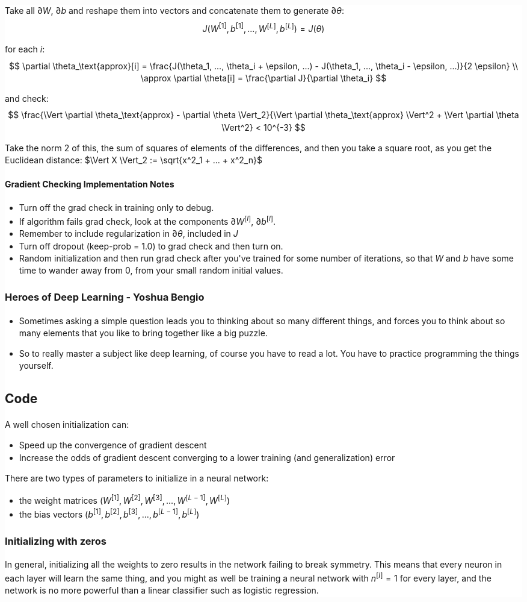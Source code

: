 Take all $\partial W$, $\partial b$ and reshape them into vectors and concatenate them to generate $\partial \theta$:
$$
J(W^{[1]}, b^{[1]}, ..., W^{[L]}, b^{[L]}) = J(\theta)
$$

for each $i$:
$$
\partial \theta_\text{approx}[i] = \frac{J(\theta_1, ..., \theta_i + \epsilon, ...) - J(\theta_1, ..., \theta_i - \epsilon, ...)}{2 \epsilon} \\
\approx \partial \theta[i] = \frac{\partial J}{\partial \theta_i}
$$

and check:
$$
\frac{\Vert \partial \theta_\text{approx} - \partial \theta \Vert_2}{\Vert \partial \theta_\text{approx} \Vert^2 + \Vert \partial \theta \Vert^2} < 10^{-3}
$$

Take the norm 2 of this, the sum of squares of elements of the differences, and then you take a square root, as you get the Euclidean distance: $\Vert X \Vert_2 := \sqrt{x^2_1 + ... + x^2_n}$

#### Gradient Checking Implementation Notes
- Turn off the grad check in training only to debug.
- If algorithm fails grad check, look at the components $\partial W^{[l]}$, $\partial b^{[l]}$.
- Remember to include regularization in $\partial \theta$, included in $J$
- Turn off dropout (keep-prob = 1.0) to grad check and then turn on.
- Random initialization and then
run grad check after you've trained for some number of iterations, so that $W$ and $b$ have some time to wander away from 0, from your small random initial values.

### Heroes of Deep Learning - Yoshua Bengio
- Sometimes asking a simple question leads you to thinking about so many different things, and forces you to think about so many elements that you like to bring together like a big puzzle.

- So to really master a subject like deep learning, of course you have to read a lot. You have to practice programming the things yourself.

## Code
A well chosen initialization can:
- Speed up the convergence of gradient descent
- Increase the odds of gradient descent converging to a lower training (and generalization) error

There are two types of parameters to initialize in a neural network:
- the weight matrices $(W^{[1]}, W^{[2]}, W^{[3]}, ..., W^{[L-1]}, W^{[L]})$
- the bias vectors $(b^{[1]}, b^{[2]}, b^{[3]}, ..., b^{[L-1]}, b^{[L]})$

### Initializing with zeros
In general, initializing all the weights to zero results in the network failing to break symmetry. This means that every neuron in each layer will learn the same thing, and you might as well be training a neural network with $n^{[l]}=1$ for every layer, and the network is no more powerful than a linear classifier such as logistic regression.
